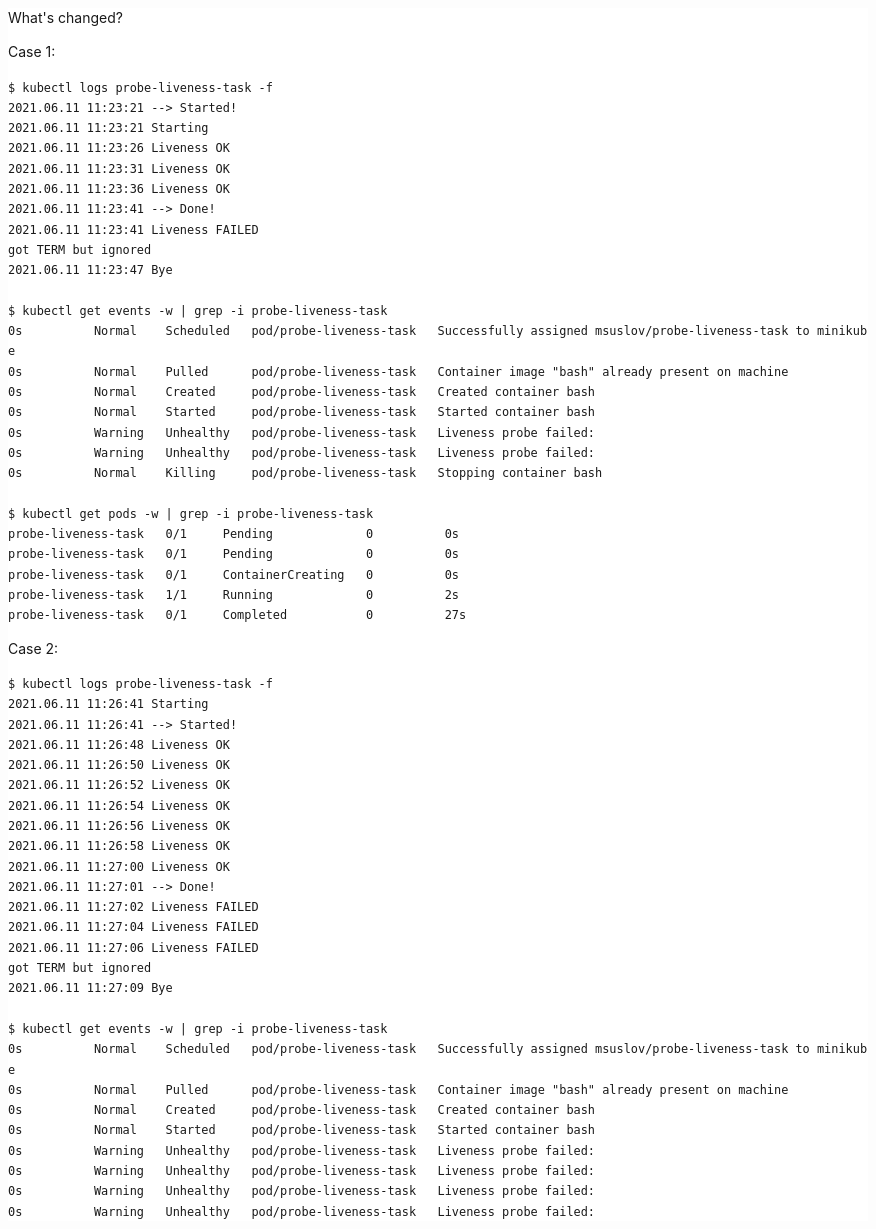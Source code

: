 What's changed?

Case 1:

```console
$ kubectl logs probe-liveness-task -f
2021.06.11 11:23:21 --> Started!
2021.06.11 11:23:21 Starting
2021.06.11 11:23:26 Liveness OK
2021.06.11 11:23:31 Liveness OK
2021.06.11 11:23:36 Liveness OK
2021.06.11 11:23:41 --> Done!
2021.06.11 11:23:41 Liveness FAILED
got TERM but ignored
2021.06.11 11:23:47 Bye

$ kubectl get events -w | grep -i probe-liveness-task
0s          Normal    Scheduled   pod/probe-liveness-task   Successfully assigned msuslov/probe-liveness-task to minikube
0s          Normal    Pulled      pod/probe-liveness-task   Container image "bash" already present on machine
0s          Normal    Created     pod/probe-liveness-task   Created container bash
0s          Normal    Started     pod/probe-liveness-task   Started container bash
0s          Warning   Unhealthy   pod/probe-liveness-task   Liveness probe failed:
0s          Warning   Unhealthy   pod/probe-liveness-task   Liveness probe failed:
0s          Normal    Killing     pod/probe-liveness-task   Stopping container bash

$ kubectl get pods -w | grep -i probe-liveness-task
probe-liveness-task   0/1     Pending             0          0s
probe-liveness-task   0/1     Pending             0          0s
probe-liveness-task   0/1     ContainerCreating   0          0s
probe-liveness-task   1/1     Running             0          2s
probe-liveness-task   0/1     Completed           0          27s
```

Case 2:

```console
$ kubectl logs probe-liveness-task -f
2021.06.11 11:26:41 Starting
2021.06.11 11:26:41 --> Started!
2021.06.11 11:26:48 Liveness OK
2021.06.11 11:26:50 Liveness OK
2021.06.11 11:26:52 Liveness OK
2021.06.11 11:26:54 Liveness OK
2021.06.11 11:26:56 Liveness OK
2021.06.11 11:26:58 Liveness OK
2021.06.11 11:27:00 Liveness OK
2021.06.11 11:27:01 --> Done!
2021.06.11 11:27:02 Liveness FAILED
2021.06.11 11:27:04 Liveness FAILED
2021.06.11 11:27:06 Liveness FAILED
got TERM but ignored
2021.06.11 11:27:09 Bye

$ kubectl get events -w | grep -i probe-liveness-task
0s          Normal    Scheduled   pod/probe-liveness-task   Successfully assigned msuslov/probe-liveness-task to minikube
0s          Normal    Pulled      pod/probe-liveness-task   Container image "bash" already present on machine
0s          Normal    Created     pod/probe-liveness-task   Created container bash
0s          Normal    Started     pod/probe-liveness-task   Started container bash
0s          Warning   Unhealthy   pod/probe-liveness-task   Liveness probe failed:
0s          Warning   Unhealthy   pod/probe-liveness-task   Liveness probe failed:
0s          Warning   Unhealthy   pod/probe-liveness-task   Liveness probe failed:
0s          Warning   Unhealthy   pod/probe-liveness-task   Liveness probe failed:
```